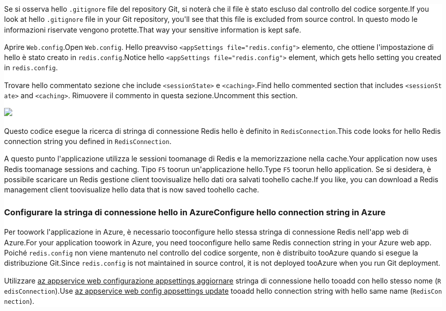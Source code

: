<span data-ttu-id="c023d-159">Se si osserva hello `.gitignore` file del repository Git, si noterà che il file è stato escluso dal controllo del codice sorgente.</span><span class="sxs-lookup"><span data-stu-id="c023d-159">If you look at hello `.gitignore` file in your Git repository, you'll see that this file is excluded from source control.</span></span> <span data-ttu-id="c023d-160">In questo modo le informazioni riservate vengono protette.</span><span class="sxs-lookup"><span data-stu-id="c023d-160">That way your sensitive information is kept safe.</span></span> 

<span data-ttu-id="c023d-161">Aprire `Web.config`.</span><span class="sxs-lookup"><span data-stu-id="c023d-161">Open `Web.config`.</span></span> <span data-ttu-id="c023d-162">Hello preavviso `<appSettings file="redis.config">` elemento, che ottiene l'impostazione di hello è stato creato in `redis.config`.</span><span class="sxs-lookup"><span data-stu-id="c023d-162">Notice hello `<appSettings file="redis.config">` element, which gets hello setting you created in `redis.config`.</span></span> 

<span data-ttu-id="c023d-163">Trovare hello commentato sezione che include `<sessionState>` e `<caching>`.</span><span class="sxs-lookup"><span data-stu-id="c023d-163">Find hello commented section that includes `<sessionState>` and `<caching>`.</span></span> <span data-ttu-id="c023d-164">Rimuovere il commento in questa sezione.</span><span class="sxs-lookup"><span data-stu-id="c023d-164">Uncomment this section.</span></span>

![](./media/app-service-web-tutorial-hyper-scale-app/redisproviders.png)

<span data-ttu-id="c023d-165">Questo codice esegue la ricerca di stringa di connessione Redis hello è definito in `RedisConnection`.</span><span class="sxs-lookup"><span data-stu-id="c023d-165">This code looks for hello Redis connection string you defined in `RedisConnection`.</span></span> 

<span data-ttu-id="c023d-166">A questo punto l'applicazione utilizza le sessioni toomanage di Redis e la memorizzazione nella cache.</span><span class="sxs-lookup"><span data-stu-id="c023d-166">Your application now uses Redis toomanage sessions and caching.</span></span> <span data-ttu-id="c023d-167">Tipo `F5` toorun un'applicazione hello.</span><span class="sxs-lookup"><span data-stu-id="c023d-167">Type `F5` toorun hello application.</span></span> <span data-ttu-id="c023d-168">Se si desidera, è possibile scaricare un Redis gestione client toovisualize hello dati ora salvati toohello cache.</span><span class="sxs-lookup"><span data-stu-id="c023d-168">If you like, you can download a Redis management client toovisualize hello data that is now saved toohello cache.</span></span>

### <a name="configure-hello-connection-string-in-azure"></a><span data-ttu-id="c023d-169">Configurare la stringa di connessione hello in Azure</span><span class="sxs-lookup"><span data-stu-id="c023d-169">Configure hello connection string in Azure</span></span>

<span data-ttu-id="c023d-170">Per toowork l'applicazione in Azure, è necessario tooconfigure hello stessa stringa di connessione Redis nell'app web di Azure.</span><span class="sxs-lookup"><span data-stu-id="c023d-170">For your application toowork in Azure, you need tooconfigure hello same Redis connection string in your Azure web app.</span></span> <span data-ttu-id="c023d-171">Poiché `redis.config` non viene mantenuto nel controllo del codice sorgente, non è distribuito tooAzure quando si esegue la distribuzione Git.</span><span class="sxs-lookup"><span data-stu-id="c023d-171">Since `redis.config` is not maintained in source control, it is not deployed tooAzure when you run Git deployment.</span></span>

<span data-ttu-id="c023d-172">Utilizzare [az appservice web configurazione appsettings aggiornare](https://docs.microsoft.com/cli/azure/appservice/web/config/appsettings#update) stringa di connessione hello tooadd con hello stesso nome (`RedisConnection`).</span><span class="sxs-lookup"><span data-stu-id="c023d-172">Use [az appservice web config appsettings update](https://docs.microsoft.com/cli/azure/appservice/web/config/appsettings#update) tooadd hello connection string with hello same name (`RedisConnection`).</span></span>
